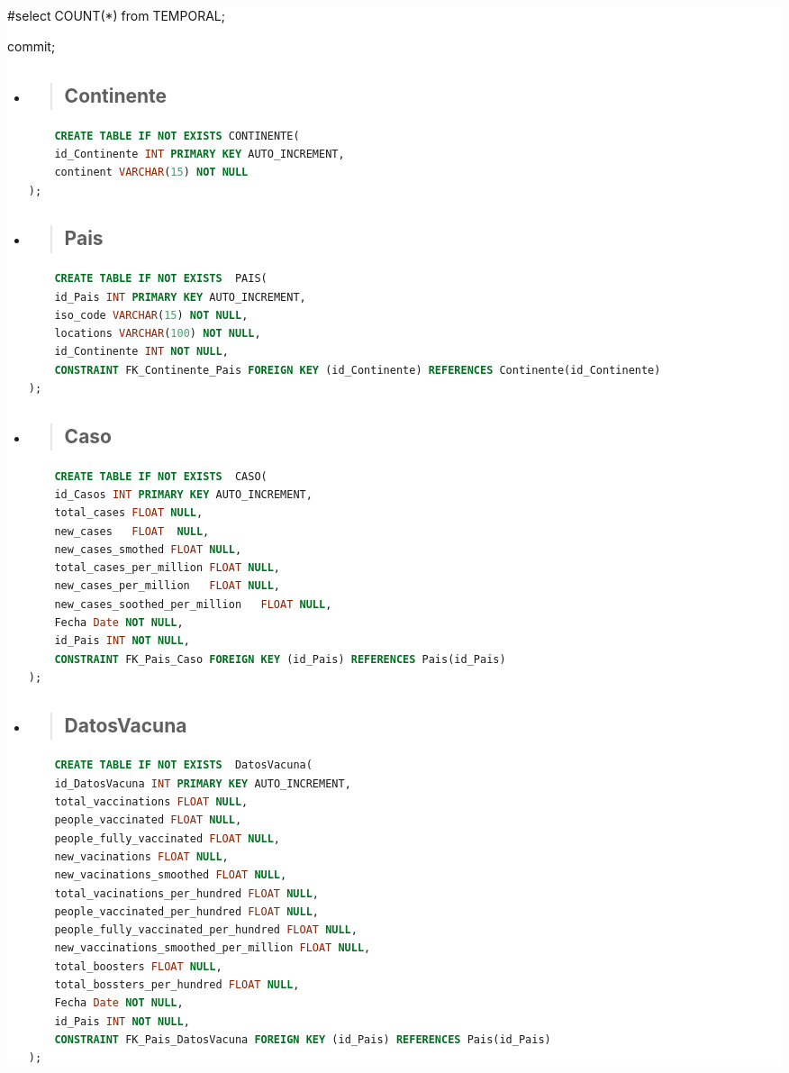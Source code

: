 
#select COUNT(*) from TEMPORAL;

commit;

* > ## Continente
    ```SQL
        CREATE TABLE IF NOT EXISTS CONTINENTE(
        id_Continente INT PRIMARY KEY AUTO_INCREMENT,
        continent VARCHAR(15) NOT NULL
    );

* > ## Pais
    ```SQL
        CREATE TABLE IF NOT EXISTS  PAIS(
        id_Pais INT PRIMARY KEY AUTO_INCREMENT,
        iso_code VARCHAR(15) NOT NULL,
        locations VARCHAR(100) NOT NULL,
        id_Continente INT NOT NULL,
        CONSTRAINT FK_Continente_Pais FOREIGN KEY (id_Continente) REFERENCES Continente(id_Continente)
    );

* > ## Caso
    ```SQL
        CREATE TABLE IF NOT EXISTS  CASO(
        id_Casos INT PRIMARY KEY AUTO_INCREMENT,
        total_cases FLOAT NULL,
        new_cases   FLOAT  NULL,
        new_cases_smothed FLOAT NULL,
        total_cases_per_million FLOAT NULL,
        new_cases_per_million   FLOAT NULL,
        new_cases_soothed_per_million   FLOAT NULL,
        Fecha Date NOT NULL,
        id_Pais INT NOT NULL,
        CONSTRAINT FK_Pais_Caso FOREIGN KEY (id_Pais) REFERENCES Pais(id_Pais)
    );


* > ## DatosVacuna
    ```SQL
        CREATE TABLE IF NOT EXISTS  DatosVacuna(
        id_DatosVacuna INT PRIMARY KEY AUTO_INCREMENT,
        total_vaccinations FLOAT NULL,
        people_vaccinated FLOAT NULL,
        people_fully_vaccinated FLOAT NULL,
        new_vacinations FLOAT NULL,
        new_vacinations_smoothed FLOAT NULL,
        total_vacinations_per_hundred FLOAT NULL,
        people_vaccinated_per_hundred FLOAT NULL,
        people_fully_vaccinated_per_hundred FLOAT NULL,
        new_vaccinations_smoothed_per_million FLOAT NULL,
        total_boosters FLOAT NULL,
        total_bossters_per_hundred FLOAT NULL,
        Fecha Date NOT NULL,
        id_Pais INT NOT NULL,
        CONSTRAINT FK_Pais_DatosVacuna FOREIGN KEY (id_Pais) REFERENCES Pais(id_Pais)
    );
